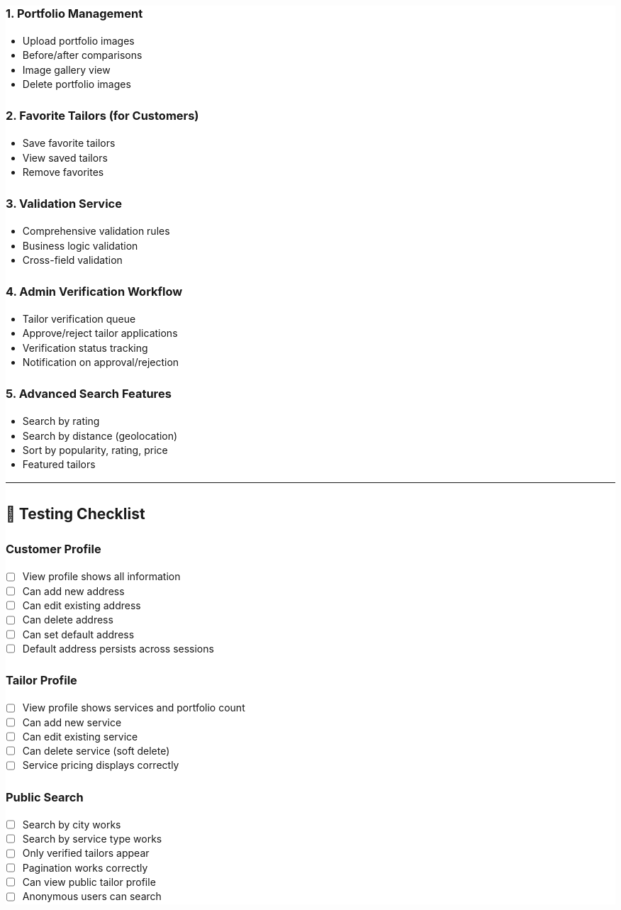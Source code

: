 ### 1. **Portfolio Management**
- Upload portfolio images
- Before/after comparisons
- Image gallery view
- Delete portfolio images

### 2. **Favorite Tailors (for Customers)**
- Save favorite tailors
- View saved tailors
- Remove favorites

### 3. **Validation Service**
- Comprehensive validation rules
- Business logic validation
- Cross-field validation

### 4. **Admin Verification Workflow**
- Tailor verification queue
- Approve/reject tailor applications
- Verification status tracking
- Notification on approval/rejection

### 5. **Advanced Search Features**
- Search by rating
- Search by distance (geolocation)
- Sort by popularity, rating, price
- Featured tailors

---

## 🧪 Testing Checklist

### **Customer Profile**
- [ ] View profile shows all information
- [ ] Can add new address
- [ ] Can edit existing address
- [ ] Can delete address
- [ ] Can set default address
- [ ] Default address persists across sessions

### **Tailor Profile**
- [ ] View profile shows services and portfolio count
- [ ] Can add new service
- [ ] Can edit existing service
- [ ] Can delete service (soft delete)
- [ ] Service pricing displays correctly

### **Public Search**
- [ ] Search by city works
- [ ] Search by service type works
- [ ] Only verified tailors appear
- [ ] Pagination works correctly
- [ ] Can view public tailor profile
- [ ] Anonymous users can search
